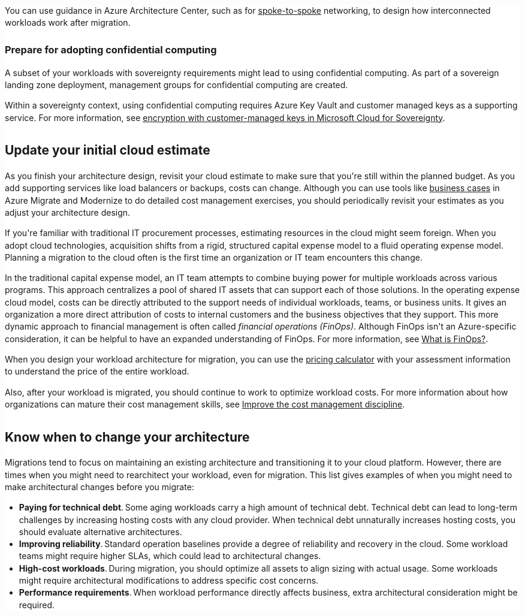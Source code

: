 You can use guidance in Azure Architecture Center, such as for [spoke-to-spoke](/azure/architecture/networking/spoke-to-spoke-networking) networking, to design how interconnected workloads work after migration.

### Prepare for adopting confidential computing

A subset of your workloads with sovereignty requirements might lead to using confidential computing. As part of a sovereign landing zone deployment, management groups for confidential computing are created.

Within a sovereignty context, using confidential computing requires Azure Key Vault and customer managed keys as a supporting service. For more information, see [encryption with customer-managed keys in Microsoft Cloud for Sovereignty](/industry/sovereignty/customer-managed-keys).

## Update your initial cloud estimate

As you finish your architecture design, revisit your cloud estimate to make sure that you're still within the planned budget. As you add supporting services like load balancers or backups, costs can change. Although you can use tools like [business cases](/azure/migrate/concepts-business-case-calculation) in Azure Migrate and Modernize to do detailed cost management exercises, you should periodically revisit your estimates as you adjust your architecture design.

If you're familiar with traditional IT procurement processes, estimating resources in the cloud might seem foreign. When you adopt cloud technologies, acquisition shifts from a rigid, structured capital expense model to a fluid operating expense model. Planning a migration to the cloud often is the first time an organization or IT team encounters this change.

In the traditional capital expense model, an IT team attempts to combine buying power for multiple workloads across various programs. This approach centralizes a pool of shared IT assets that can support each of those solutions. In the operating expense cloud model, costs can be directly attributed to the support needs of individual workloads, teams, or business units. It gives an organization a more direct attribution of costs to internal customers and the business objectives that they support. This more dynamic approach to financial management is often called *financial operations (FinOps)*. Although FinOps isn't an Azure-specific consideration, it can be helpful to have an expanded understanding of FinOps. For more information, see [What is FinOps?](/azure/cost-management-billing/finops/overview-finops).

When you design your workload architecture for migration, you can use the [pricing calculator](https://azure.microsoft.com/pricing/calculator/) with your assessment information to understand the price of the entire workload.

Also, after your workload is migrated, you should continue to work to optimize workload costs. For more information about how organizations can mature their cost management skills, see [Improve the cost management discipline](/azure/cloud-adoption-framework/govern/guides/standard/cost-management-improvement).

## Know when to change your architecture

Migrations tend to focus on maintaining an existing architecture and transitioning it to your cloud platform. However, there are times when you might need to rearchitect your workload, even for migration. This list gives examples of when you might need to make architectural changes before you migrate:

- **Paying for technical debt**. Some aging workloads carry a high amount of technical debt. Technical debt can lead to long-term challenges by increasing hosting costs with any cloud provider. When technical debt unnaturally increases hosting costs, you should evaluate alternative architectures.
- **Improving reliability**. Standard operation baselines provide a degree of reliability and recovery in the cloud. Some workload teams might require higher SLAs, which could lead to architectural changes.
- **High-cost workloads**. During migration, you should optimize all assets to align sizing with actual usage. Some workloads might require architectural modifications to address specific cost concerns.
- **Performance requirements**. When workload performance directly affects business, extra architectural consideration might be required.
